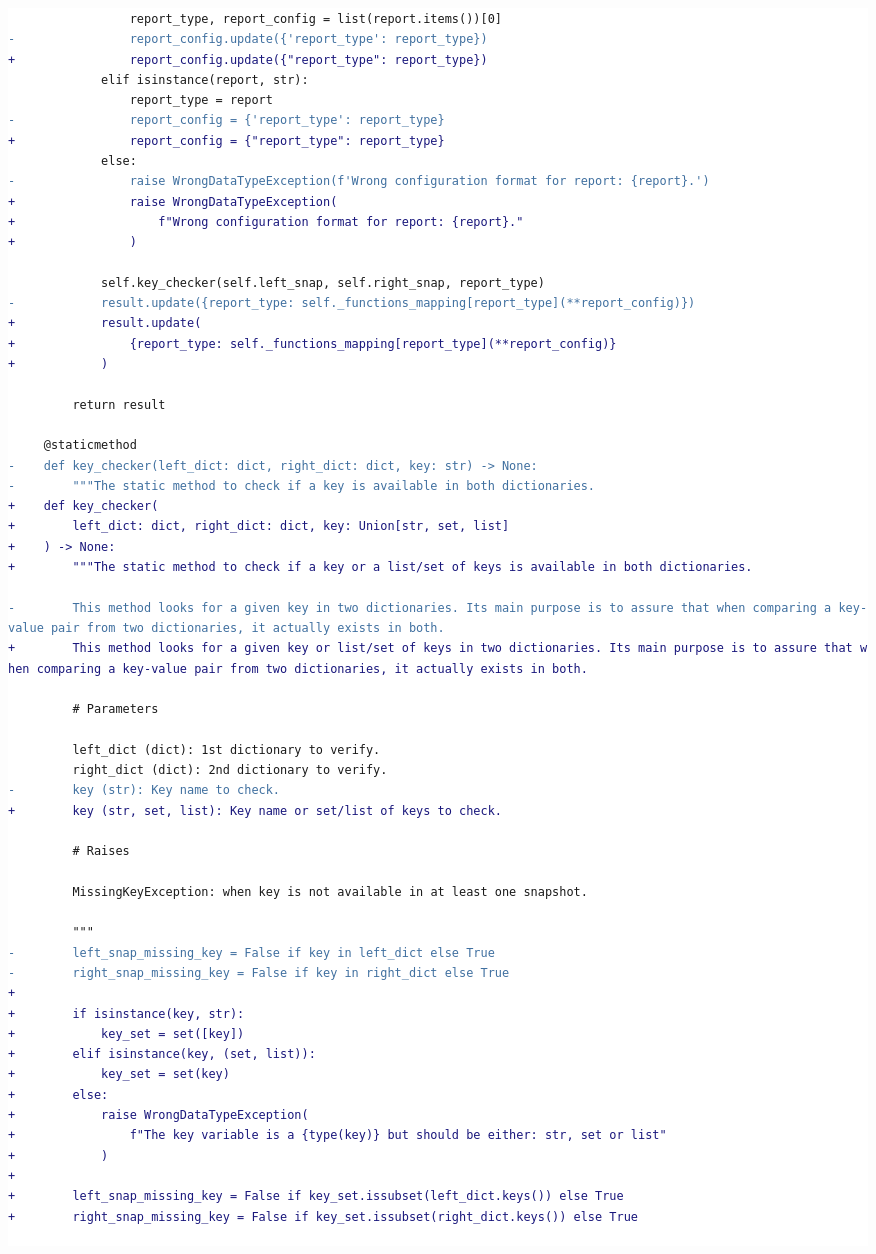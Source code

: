 ```diff
                 report_type, report_config = list(report.items())[0]
-                report_config.update({'report_type': report_type})
+                report_config.update({"report_type": report_type})
             elif isinstance(report, str):
                 report_type = report
-                report_config = {'report_type': report_type}
+                report_config = {"report_type": report_type}
             else:
-                raise WrongDataTypeException(f'Wrong configuration format for report: {report}.')
+                raise WrongDataTypeException(
+                    f"Wrong configuration format for report: {report}."
+                )
 
             self.key_checker(self.left_snap, self.right_snap, report_type)
-            result.update({report_type: self._functions_mapping[report_type](**report_config)})
+            result.update(
+                {report_type: self._functions_mapping[report_type](**report_config)}
+            )
 
         return result
 
     @staticmethod
-    def key_checker(left_dict: dict, right_dict: dict, key: str) -> None:
-        """The static method to check if a key is available in both dictionaries.
+    def key_checker(
+        left_dict: dict, right_dict: dict, key: Union[str, set, list]
+    ) -> None:
+        """The static method to check if a key or a list/set of keys is available in both dictionaries.
 
-        This method looks for a given key in two dictionaries. Its main purpose is to assure that when comparing a key-value pair from two dictionaries, it actually exists in both.
+        This method looks for a given key or list/set of keys in two dictionaries. Its main purpose is to assure that when comparing a key-value pair from two dictionaries, it actually exists in both.
 
         # Parameters
 
         left_dict (dict): 1st dictionary to verify.
         right_dict (dict): 2nd dictionary to verify.
-        key (str): Key name to check.
+        key (str, set, list): Key name or set/list of keys to check.
 
         # Raises
 
         MissingKeyException: when key is not available in at least one snapshot.
 
         """
-        left_snap_missing_key = False if key in left_dict else True
-        right_snap_missing_key = False if key in right_dict else True
+
+        if isinstance(key, str):
+            key_set = set([key])
+        elif isinstance(key, (set, list)):
+            key_set = set(key)
+        else:
+            raise WrongDataTypeException(
+                f"The key variable is a {type(key)} but should be either: str, set or list"
+            )
+
+        left_snap_missing_key = False if key_set.issubset(left_dict.keys()) else True
+        right_snap_missing_key = False if key_set.issubset(right_dict.keys()) else True
 
```